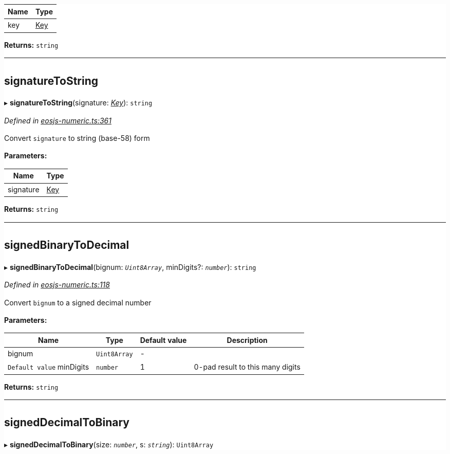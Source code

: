 | Name | Type |
| ------ | ------ |
| key | [Key](../interfaces/numeric.key.md) |

**Returns:** `string`

___
<a id="signaturetostring"></a>

##  signatureToString

▸ **signatureToString**(signature: *[Key](../interfaces/numeric.key.md)*): `string`

*Defined in [eosjs-numeric.ts:361](https://github.com/EOSIO/eosjs/blob/a2c7836/src/eosjs-numeric.ts#L361)*

Convert `signature` to string (base-58) form

**Parameters:**

| Name | Type |
| ------ | ------ |
| signature | [Key](../interfaces/numeric.key.md) |

**Returns:** `string`

___
<a id="signedbinarytodecimal"></a>

##  signedBinaryToDecimal

▸ **signedBinaryToDecimal**(bignum: *`Uint8Array`*, minDigits?: *`number`*): `string`

*Defined in [eosjs-numeric.ts:118](https://github.com/EOSIO/eosjs/blob/a2c7836/src/eosjs-numeric.ts#L118)*

Convert `bignum` to a signed decimal number

**Parameters:**

| Name | Type | Default value | Description |
| ------ | ------ | ------ | ------ |
| bignum | `Uint8Array` | - |
| `Default value` minDigits | `number` | 1 |  0-pad result to this many digits |

**Returns:** `string`

___
<a id="signeddecimaltobinary"></a>

##  signedDecimalToBinary

▸ **signedDecimalToBinary**(size: *`number`*, s: *`string`*): `Uint8Array`
